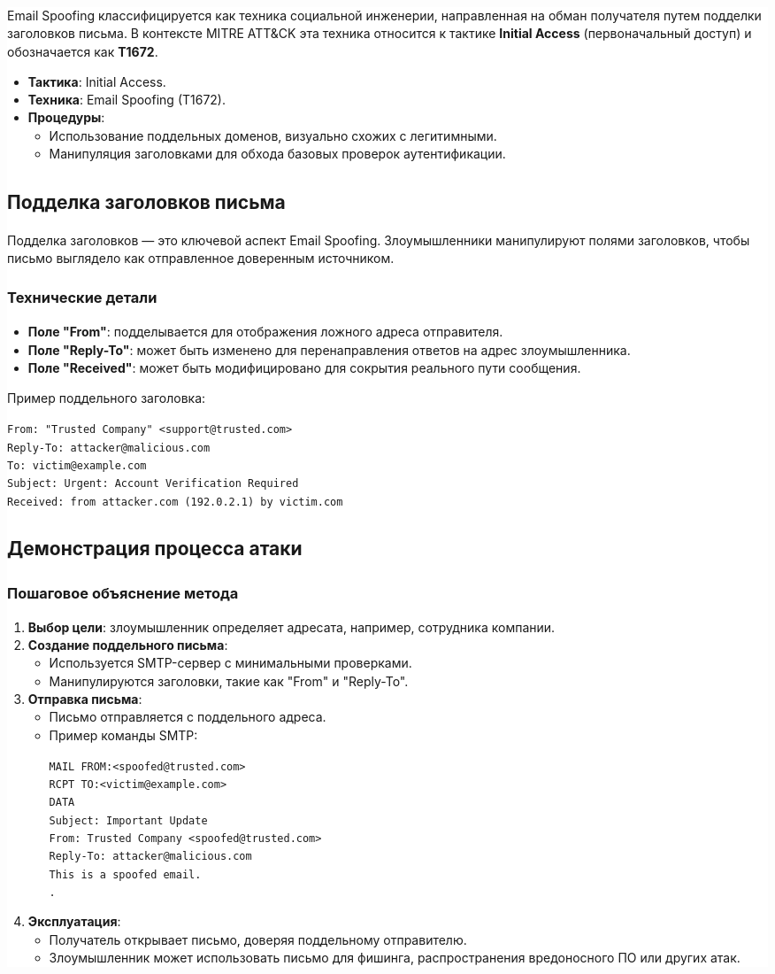 Email Spoofing классифицируется как техника социальной инженерии, направленная на обман получателя путем подделки заголовков письма. В контексте MITRE ATT&CK эта техника относится к тактике **Initial Access** (первоначальный доступ) и обозначается как **T1672**.

- **Тактика**: Initial Access.
- **Техника**: Email Spoofing (T1672).
- **Процедуры**:
  - Использование поддельных доменов, визуально схожих с легитимными.
  - Манипуляция заголовками для обхода базовых проверок аутентификации.

## Подделка заголовков письма

Подделка заголовков — это ключевой аспект Email Spoofing. Злоумышленники манипулируют полями заголовков, чтобы письмо выглядело как отправленное доверенным источником.

### Технические детали

- **Поле "From"**: подделывается для отображения ложного адреса отправителя.
- **Поле "Reply-To"**: может быть изменено для перенаправления ответов на адрес злоумышленника.
- **Поле "Received"**: может быть модифицировано для сокрытия реального пути сообщения.

Пример поддельного заголовка:
```plaintext
From: "Trusted Company" <support@trusted.com>
Reply-To: attacker@malicious.com
To: victim@example.com
Subject: Urgent: Account Verification Required
Received: from attacker.com (192.0.2.1) by victim.com
```


## Демонстрация процесса атаки

### Пошаговое объяснение метода

1. **Выбор цели**: злоумышленник определяет адресата, например, сотрудника компании.
2. **Создание поддельного письма**:
   - Используется SMTP-сервер с минимальными проверками.
   - Манипулируются заголовки, такие как "From" и "Reply-To".
3. **Отправка письма**:
   - Письмо отправляется с поддельного адреса.
   - Пример команды SMTP:
     ```plaintext
     MAIL FROM:<spoofed@trusted.com>
     RCPT TO:<victim@example.com>
     DATA
     Subject: Important Update
     From: Trusted Company <spoofed@trusted.com>
     Reply-To: attacker@malicious.com
     This is a spoofed email.
     .
     ```
4. **Эксплуатация**:
   - Получатель открывает письмо, доверяя поддельному отправителю.
   - Злоумышленник может использовать письмо для фишинга, распространения вредоносного ПО или других атак.
